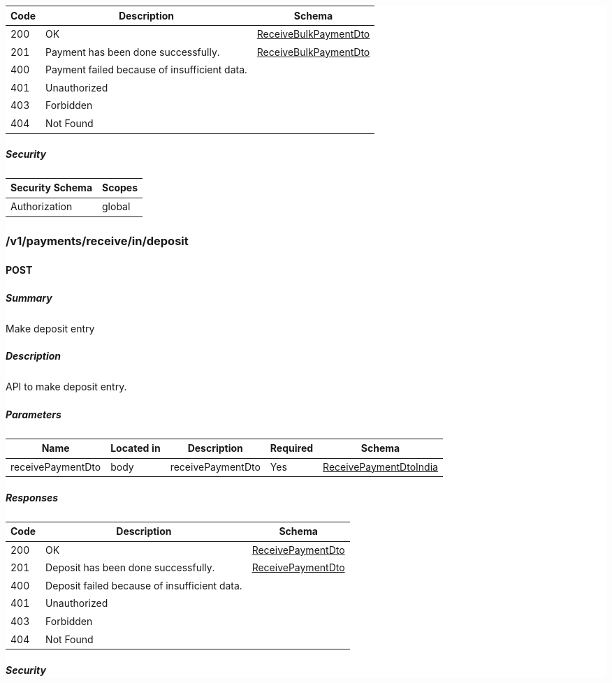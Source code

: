 | Code | Description | Schema |
| ---- | ----------- | ------ |
| 200 | OK | [ReceiveBulkPaymentDto](#receivebulkpaymentdto) |
| 201 | Payment has been done successfully. | [ReceiveBulkPaymentDto](#receivebulkpaymentdto) |
| 400 | Payment failed because of insufficient data. |  |
| 401 | Unauthorized |  |
| 403 | Forbidden |  |
| 404 | Not Found |  |

##### Security

| Security Schema | Scopes |
| --------------- | ------ |
| Authorization | global |

### /v1/payments/receive/in/deposit

#### POST
##### Summary

Make deposit entry

##### Description

API to make deposit entry.

##### Parameters

| Name | Located in | Description | Required | Schema |
| ---- | ---------- | ----------- | -------- | ------ |
| receivePaymentDto | body | receivePaymentDto | Yes | [ReceivePaymentDtoIndia](#receivepaymentdtoindia) |

##### Responses

| Code | Description | Schema |
| ---- | ----------- | ------ |
| 200 | OK | [ReceivePaymentDto](#receivepaymentdto) |
| 201 | Deposit has been done successfully. | [ReceivePaymentDto](#receivepaymentdto) |
| 400 | Deposit failed because of insufficient data. |  |
| 401 | Unauthorized |  |
| 403 | Forbidden |  |
| 404 | Not Found |  |

##### Security
